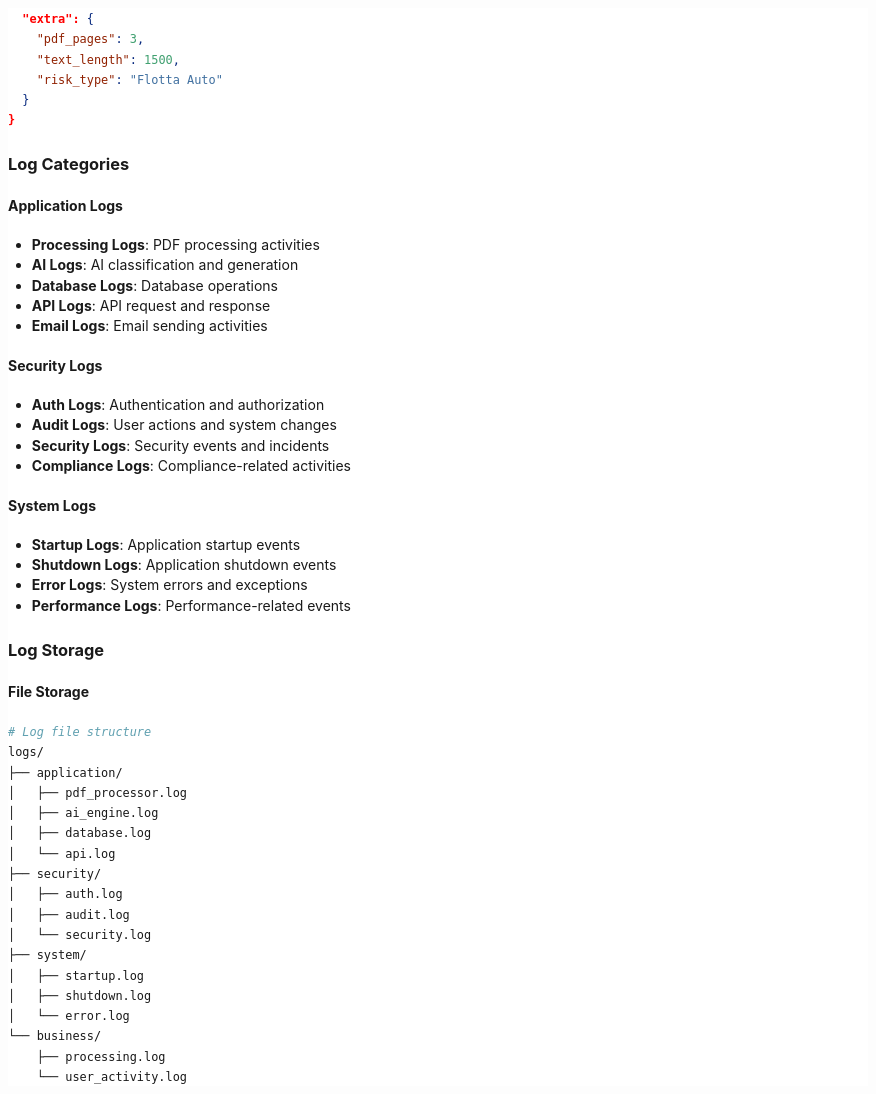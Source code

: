 ```json
  "extra": {
    "pdf_pages": 3,
    "text_length": 1500,
    "risk_type": "Flotta Auto"
  }
}
```

### Log Categories

#### Application Logs
- **Processing Logs**: PDF processing activities
- **AI Logs**: AI classification and generation
- **Database Logs**: Database operations
- **API Logs**: API request and response
- **Email Logs**: Email sending activities

#### Security Logs
- **Auth Logs**: Authentication and authorization
- **Audit Logs**: User actions and system changes
- **Security Logs**: Security events and incidents
- **Compliance Logs**: Compliance-related activities

#### System Logs
- **Startup Logs**: Application startup events
- **Shutdown Logs**: Application shutdown events
- **Error Logs**: System errors and exceptions
- **Performance Logs**: Performance-related events

### Log Storage

#### File Storage
```bash
# Log file structure
logs/
├── application/
│   ├── pdf_processor.log
│   ├── ai_engine.log
│   ├── database.log
│   └── api.log
├── security/
│   ├── auth.log
│   ├── audit.log
│   └── security.log
├── system/
│   ├── startup.log
│   ├── shutdown.log
│   └── error.log
└── business/
    ├── processing.log
    └── user_activity.log
```
